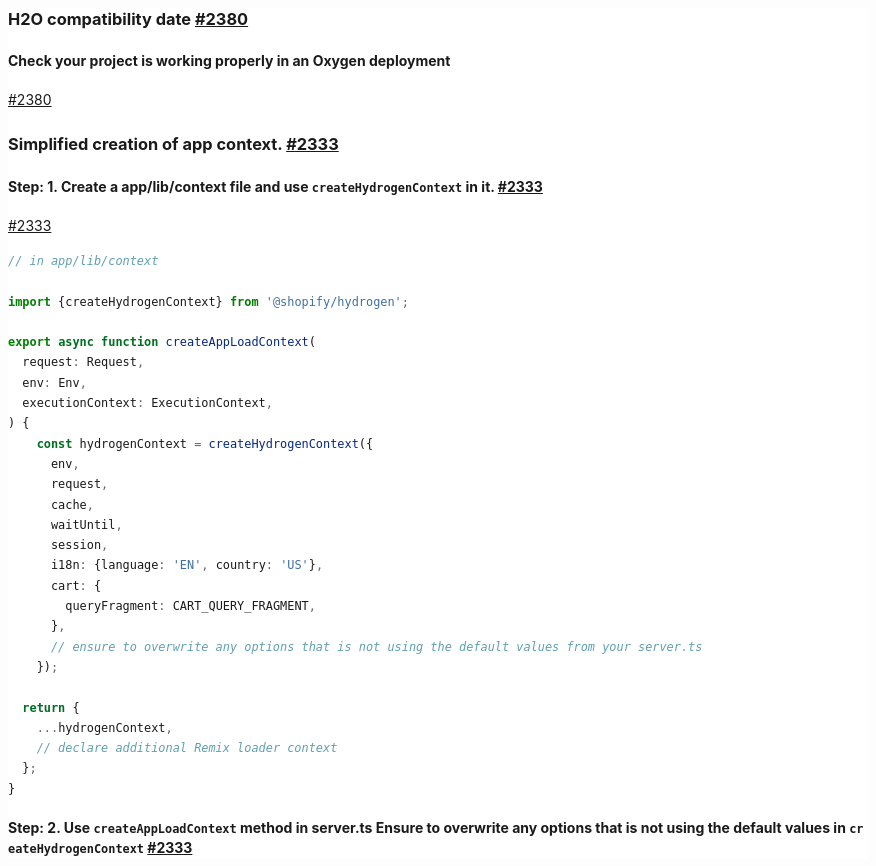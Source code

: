 
### H2O compatibility date [#2380](https://github.com/Shopify/hydrogen/pull/2380)

#### Check your project is working properly in an Oxygen deployment
[#2380](https://github.com/Shopify/hydrogen/pull/2380)

### Simplified creation of app context. [#2333](https://github.com/Shopify/hydrogen/pull/2333)

#### Step: 1. Create a app/lib/context file and use `createHydrogenContext` in it. [#2333](https://github.com/Shopify/hydrogen/pull/2333)

[#2333](https://github.com/Shopify/hydrogen/pull/2333)
```.ts
// in app/lib/context

import {createHydrogenContext} from '@shopify/hydrogen';

export async function createAppLoadContext(
  request: Request,
  env: Env,
  executionContext: ExecutionContext,
) {
    const hydrogenContext = createHydrogenContext({
      env,
      request,
      cache,
      waitUntil,
      session,
      i18n: {language: 'EN', country: 'US'},
      cart: {
        queryFragment: CART_QUERY_FRAGMENT,
      },
      // ensure to overwrite any options that is not using the default values from your server.ts
    });

  return {
    ...hydrogenContext,
    // declare additional Remix loader context
  };
}

```

#### Step: 2. Use `createAppLoadContext` method in server.ts Ensure to overwrite any options that is not using the default values in `createHydrogenContext` [#2333](https://github.com/Shopify/hydrogen/pull/2333)
